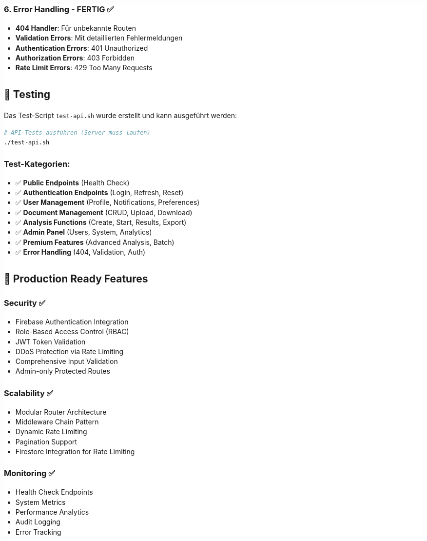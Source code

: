 ### 6. **Error Handling** - FERTIG ✅
- **404 Handler**: Für unbekannte Routen
- **Validation Errors**: Mit detaillierten Fehlermeldungen
- **Authentication Errors**: 401 Unauthorized
- **Authorization Errors**: 403 Forbidden
- **Rate Limit Errors**: 429 Too Many Requests

## 🧪 Testing

Das Test-Script `test-api.sh` wurde erstellt und kann ausgeführt werden:

```bash
# API-Tests ausführen (Server muss laufen)
./test-api.sh
```

### Test-Kategorien:
- ✅ **Public Endpoints** (Health Check)
- ✅ **Authentication Endpoints** (Login, Refresh, Reset)
- ✅ **User Management** (Profile, Notifications, Preferences)
- ✅ **Document Management** (CRUD, Upload, Download)
- ✅ **Analysis Functions** (Create, Start, Results, Export)
- ✅ **Admin Panel** (Users, System, Analytics)
- ✅ **Premium Features** (Advanced Analysis, Batch)
- ✅ **Error Handling** (404, Validation, Auth)

## 🚀 Production Ready Features

### Security ✅
- Firebase Authentication Integration
- Role-Based Access Control (RBAC)
- JWT Token Validation
- DDoS Protection via Rate Limiting
- Comprehensive Input Validation
- Admin-only Protected Routes

### Scalability ✅
- Modular Router Architecture
- Middleware Chain Pattern
- Dynamic Rate Limiting
- Pagination Support
- Firestore Integration for Rate Limiting

### Monitoring ✅
- Health Check Endpoints
- System Metrics
- Performance Analytics
- Audit Logging
- Error Tracking
